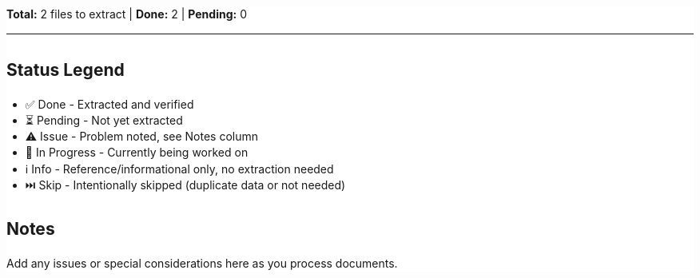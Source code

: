**Total:** 2 files to extract | **Done:** 2 | **Pending:** 0

---

## Status Legend
- ✅ Done - Extracted and verified
- ⏳ Pending - Not yet extracted
- ⚠️ Issue - Problem noted, see Notes column
- 🔄 In Progress - Currently being worked on
- ℹ️ Info - Reference/informational only, no extraction needed
- ⏭️ Skip - Intentionally skipped (duplicate data or not needed)

## Notes
Add any issues or special considerations here as you process documents.
